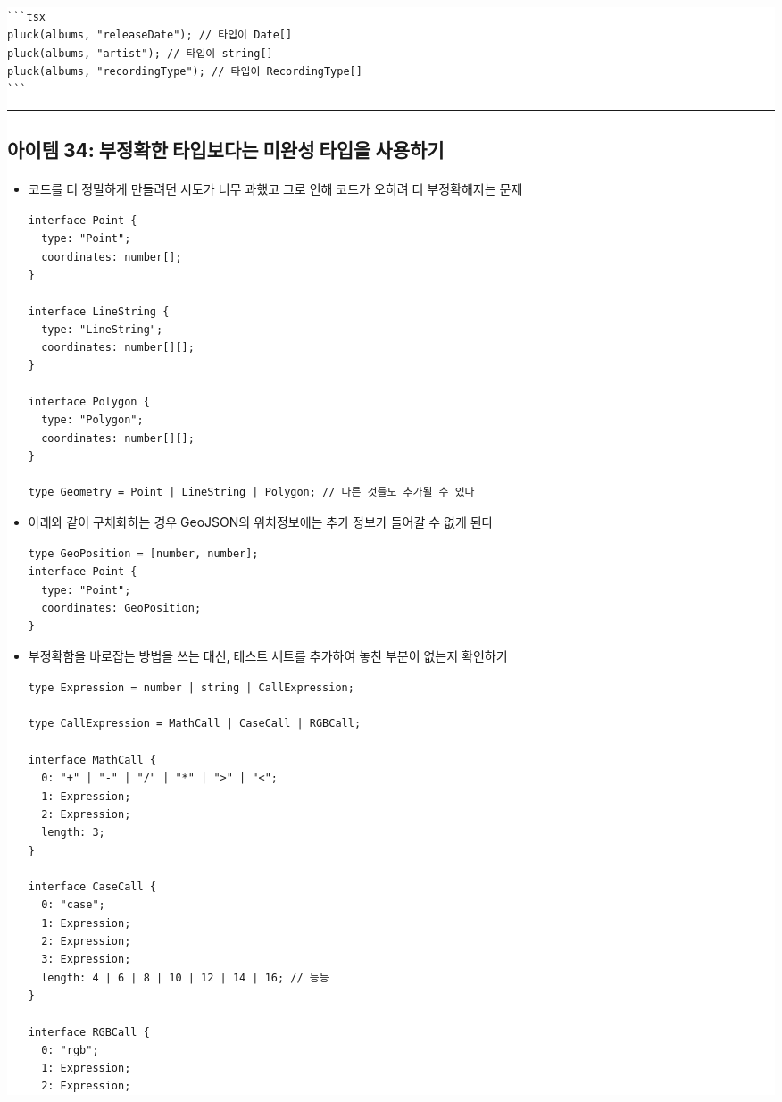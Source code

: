     ```tsx
    pluck(albums, "releaseDate"); // 타입이 Date[]
    pluck(albums, "artist"); // 타입이 string[]
    pluck(albums, "recordingType"); // 타입이 RecordingType[]
    ```

---

## 아이템 34: 부정확한 타입보다는 미완성 타입을 사용하기

- 코드를 더 정밀하게 만들려던 시도가 너무 과했고 그로 인해 코드가 오히려 더 부정확해지는 문제

  ```tsx
  interface Point {
    type: "Point";
    coordinates: number[];
  }

  interface LineString {
    type: "LineString";
    coordinates: number[][];
  }

  interface Polygon {
    type: "Polygon";
    coordinates: number[][];
  }

  type Geometry = Point | LineString | Polygon; // 다른 것들도 추가될 수 있다
  ```

- 아래와 같이 구체화하는 경우 GeoJSON의 위치정보에는 추가 정보가 들어갈 수 없게 된다

  ```tsx
  type GeoPosition = [number, number];
  interface Point {
    type: "Point";
    coordinates: GeoPosition;
  }
  ```

- 부정확함을 바로잡는 방법을 쓰는 대신, 테스트 세트를 추가하여 놓친 부분이 없는지 확인하기

  ```tsx
  type Expression = number | string | CallExpression;

  type CallExpression = MathCall | CaseCall | RGBCall;

  interface MathCall {
    0: "+" | "-" | "/" | "*" | ">" | "<";
    1: Expression;
    2: Expression;
    length: 3;
  }

  interface CaseCall {
    0: "case";
    1: Expression;
    2: Expression;
    3: Expression;
    length: 4 | 6 | 8 | 10 | 12 | 14 | 16; // 등등
  }

  interface RGBCall {
    0: "rgb";
    1: Expression;
    2: Expression;
  ```